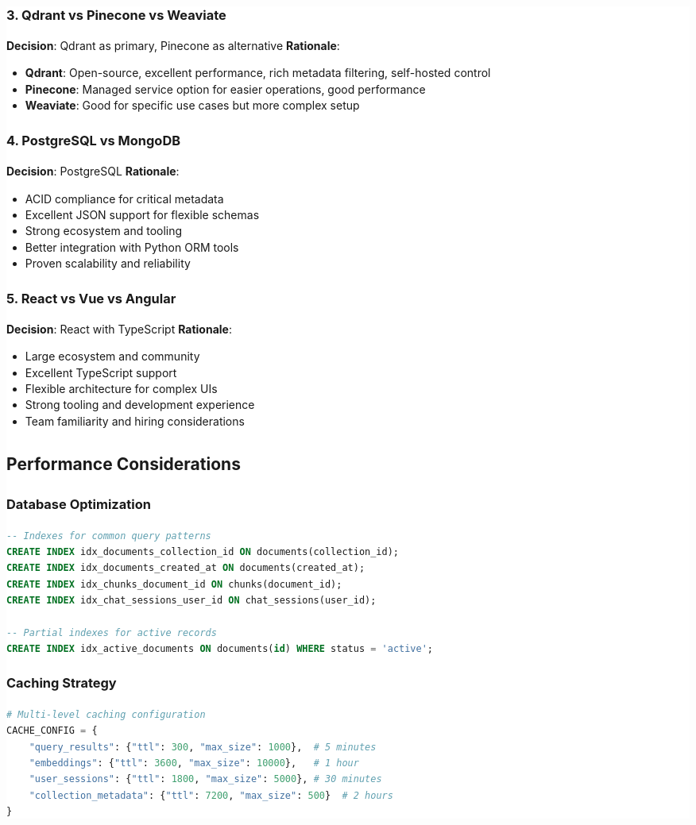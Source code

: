 ### 3. Qdrant vs Pinecone vs Weaviate
**Decision**: Qdrant as primary, Pinecone as alternative
**Rationale**:
- **Qdrant**: Open-source, excellent performance, rich metadata filtering, self-hosted control
- **Pinecone**: Managed service option for easier operations, good performance
- **Weaviate**: Good for specific use cases but more complex setup

### 4. PostgreSQL vs MongoDB
**Decision**: PostgreSQL
**Rationale**:
- ACID compliance for critical metadata
- Excellent JSON support for flexible schemas
- Strong ecosystem and tooling
- Better integration with Python ORM tools
- Proven scalability and reliability

### 5. React vs Vue vs Angular
**Decision**: React with TypeScript
**Rationale**:
- Large ecosystem and community
- Excellent TypeScript support
- Flexible architecture for complex UIs
- Strong tooling and development experience
- Team familiarity and hiring considerations

## Performance Considerations

### Database Optimization
```sql
-- Indexes for common query patterns
CREATE INDEX idx_documents_collection_id ON documents(collection_id);
CREATE INDEX idx_documents_created_at ON documents(created_at);
CREATE INDEX idx_chunks_document_id ON chunks(document_id);
CREATE INDEX idx_chat_sessions_user_id ON chat_sessions(user_id);

-- Partial indexes for active records
CREATE INDEX idx_active_documents ON documents(id) WHERE status = 'active';
```

### Caching Strategy
```python
# Multi-level caching configuration
CACHE_CONFIG = {
    "query_results": {"ttl": 300, "max_size": 1000},  # 5 minutes
    "embeddings": {"ttl": 3600, "max_size": 10000},   # 1 hour
    "user_sessions": {"ttl": 1800, "max_size": 5000}, # 30 minutes
    "collection_metadata": {"ttl": 7200, "max_size": 500}  # 2 hours
}
```
